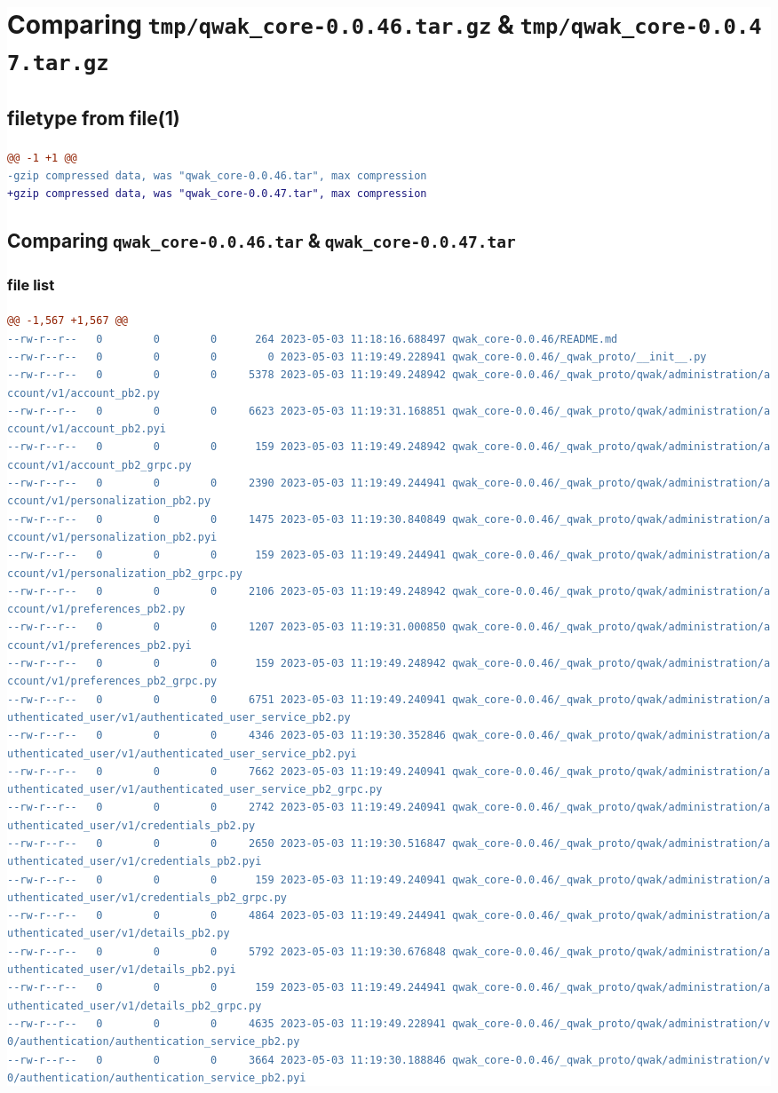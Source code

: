 # Comparing `tmp/qwak_core-0.0.46.tar.gz` & `tmp/qwak_core-0.0.47.tar.gz`

## filetype from file(1)

```diff
@@ -1 +1 @@
-gzip compressed data, was "qwak_core-0.0.46.tar", max compression
+gzip compressed data, was "qwak_core-0.0.47.tar", max compression
```

## Comparing `qwak_core-0.0.46.tar` & `qwak_core-0.0.47.tar`

### file list

```diff
@@ -1,567 +1,567 @@
--rw-r--r--   0        0        0      264 2023-05-03 11:18:16.688497 qwak_core-0.0.46/README.md
--rw-r--r--   0        0        0        0 2023-05-03 11:19:49.228941 qwak_core-0.0.46/_qwak_proto/__init__.py
--rw-r--r--   0        0        0     5378 2023-05-03 11:19:49.248942 qwak_core-0.0.46/_qwak_proto/qwak/administration/account/v1/account_pb2.py
--rw-r--r--   0        0        0     6623 2023-05-03 11:19:31.168851 qwak_core-0.0.46/_qwak_proto/qwak/administration/account/v1/account_pb2.pyi
--rw-r--r--   0        0        0      159 2023-05-03 11:19:49.248942 qwak_core-0.0.46/_qwak_proto/qwak/administration/account/v1/account_pb2_grpc.py
--rw-r--r--   0        0        0     2390 2023-05-03 11:19:49.244941 qwak_core-0.0.46/_qwak_proto/qwak/administration/account/v1/personalization_pb2.py
--rw-r--r--   0        0        0     1475 2023-05-03 11:19:30.840849 qwak_core-0.0.46/_qwak_proto/qwak/administration/account/v1/personalization_pb2.pyi
--rw-r--r--   0        0        0      159 2023-05-03 11:19:49.244941 qwak_core-0.0.46/_qwak_proto/qwak/administration/account/v1/personalization_pb2_grpc.py
--rw-r--r--   0        0        0     2106 2023-05-03 11:19:49.248942 qwak_core-0.0.46/_qwak_proto/qwak/administration/account/v1/preferences_pb2.py
--rw-r--r--   0        0        0     1207 2023-05-03 11:19:31.000850 qwak_core-0.0.46/_qwak_proto/qwak/administration/account/v1/preferences_pb2.pyi
--rw-r--r--   0        0        0      159 2023-05-03 11:19:49.248942 qwak_core-0.0.46/_qwak_proto/qwak/administration/account/v1/preferences_pb2_grpc.py
--rw-r--r--   0        0        0     6751 2023-05-03 11:19:49.240941 qwak_core-0.0.46/_qwak_proto/qwak/administration/authenticated_user/v1/authenticated_user_service_pb2.py
--rw-r--r--   0        0        0     4346 2023-05-03 11:19:30.352846 qwak_core-0.0.46/_qwak_proto/qwak/administration/authenticated_user/v1/authenticated_user_service_pb2.pyi
--rw-r--r--   0        0        0     7662 2023-05-03 11:19:49.240941 qwak_core-0.0.46/_qwak_proto/qwak/administration/authenticated_user/v1/authenticated_user_service_pb2_grpc.py
--rw-r--r--   0        0        0     2742 2023-05-03 11:19:49.240941 qwak_core-0.0.46/_qwak_proto/qwak/administration/authenticated_user/v1/credentials_pb2.py
--rw-r--r--   0        0        0     2650 2023-05-03 11:19:30.516847 qwak_core-0.0.46/_qwak_proto/qwak/administration/authenticated_user/v1/credentials_pb2.pyi
--rw-r--r--   0        0        0      159 2023-05-03 11:19:49.240941 qwak_core-0.0.46/_qwak_proto/qwak/administration/authenticated_user/v1/credentials_pb2_grpc.py
--rw-r--r--   0        0        0     4864 2023-05-03 11:19:49.244941 qwak_core-0.0.46/_qwak_proto/qwak/administration/authenticated_user/v1/details_pb2.py
--rw-r--r--   0        0        0     5792 2023-05-03 11:19:30.676848 qwak_core-0.0.46/_qwak_proto/qwak/administration/authenticated_user/v1/details_pb2.pyi
--rw-r--r--   0        0        0      159 2023-05-03 11:19:49.244941 qwak_core-0.0.46/_qwak_proto/qwak/administration/authenticated_user/v1/details_pb2_grpc.py
--rw-r--r--   0        0        0     4635 2023-05-03 11:19:49.228941 qwak_core-0.0.46/_qwak_proto/qwak/administration/v0/authentication/authentication_service_pb2.py
--rw-r--r--   0        0        0     3664 2023-05-03 11:19:30.188846 qwak_core-0.0.46/_qwak_proto/qwak/administration/v0/authentication/authentication_service_pb2.pyi
```